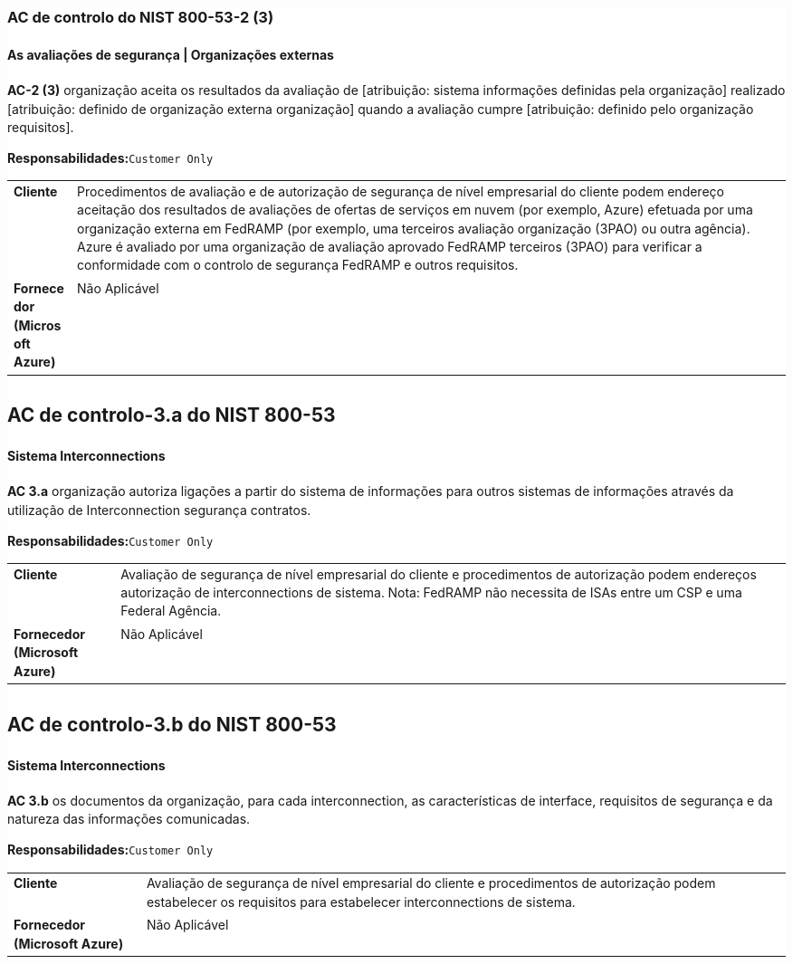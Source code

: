 
 ### <a name="nist-800-53-control-ca-2-3"></a>AC de controlo do NIST 800-53-2 (3)

#### <a name="security-assessments--external-organizations"></a>As avaliações de segurança | Organizações externas

**AC-2 (3)** organização aceita os resultados da avaliação de [atribuição: sistema informações definidas pela organização] realizado [atribuição: definido de organização externa organização] quando a avaliação cumpre [atribuição: definido pelo organização requisitos].

**Responsabilidades:**`Customer Only`

|||
|---|---|
| **Cliente** | Procedimentos de avaliação e de autorização de segurança de nível empresarial do cliente podem endereço aceitação dos resultados de avaliações de ofertas de serviços em nuvem (por exemplo, Azure) efetuada por uma organização externa em FedRAMP (por exemplo, uma terceiros avaliação organização (3PAO) ou outra agência). Azure é avaliado por uma organização de avaliação aprovado FedRAMP terceiros (3PAO) para verificar a conformidade com o controlo de segurança FedRAMP e outros requisitos. |
| **Fornecedor (Microsoft Azure)** | Não Aplicável |


 ## <a name="nist-800-53-control-ca-3a"></a>AC de controlo-3.a do NIST 800-53

#### <a name="system-interconnections"></a>Sistema Interconnections

**AC 3.a** organização autoriza ligações a partir do sistema de informações para outros sistemas de informações através da utilização de Interconnection segurança contratos.

**Responsabilidades:**`Customer Only`

|||
|---|---|
| **Cliente** | Avaliação de segurança de nível empresarial do cliente e procedimentos de autorização podem endereços autorização de interconnections de sistema. Nota: FedRAMP não necessita de ISAs entre um CSP e uma Federal Agência. |
| **Fornecedor (Microsoft Azure)** | Não Aplicável |


 ## <a name="nist-800-53-control-ca-3b"></a>AC de controlo-3.b do NIST 800-53

#### <a name="system-interconnections"></a>Sistema Interconnections

**AC 3.b** os documentos da organização, para cada interconnection, as características de interface, requisitos de segurança e da natureza das informações comunicadas.

**Responsabilidades:**`Customer Only`

|||
|---|---|
| **Cliente** | Avaliação de segurança de nível empresarial do cliente e procedimentos de autorização podem estabelecer os requisitos para estabelecer interconnections de sistema. |
| **Fornecedor (Microsoft Azure)** | Não Aplicável |
